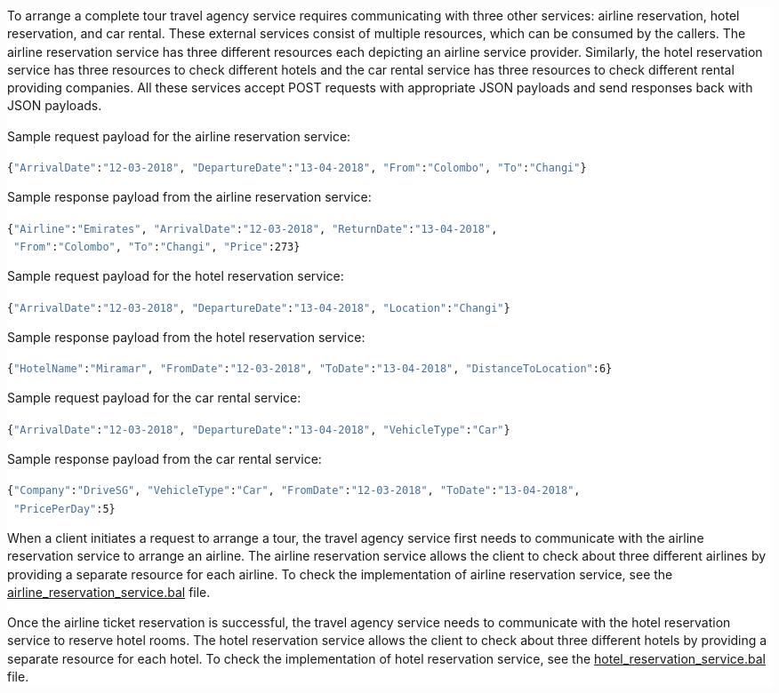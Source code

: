 To arrange a complete tour travel agency service requires communicating with three other services: airline reservation, hotel reservation, and car rental. These external services consist of multiple resources, which can be consumed by the callers. The airline reservation service has three different resources each depicting an airline service provider. Similarly, the hotel reservation service has three resources to check different hotels and the car rental service has three resources to check different rental providing companies. All these services accept POST requests with appropriate JSON payloads and send responses back with JSON payloads. 

Sample request payload for the airline reservation service:

```bash
{"ArrivalDate":"12-03-2018", "DepartureDate":"13-04-2018", "From":"Colombo", "To":"Changi"} 
```

Sample response payload from the airline reservation service:

```bash
{"Airline":"Emirates", "ArrivalDate":"12-03-2018", "ReturnDate":"13-04-2018", 
 "From":"Colombo", "To":"Changi", "Price":273}
```

Sample request payload for the hotel reservation service:

```bash
{"ArrivalDate":"12-03-2018", "DepartureDate":"13-04-2018", "Location":"Changi"}
```

Sample response payload from the hotel reservation service:

```bash
{"HotelName":"Miramar", "FromDate":"12-03-2018", "ToDate":"13-04-2018", "DistanceToLocation":6}
```

Sample request payload for the car rental service:

```bash
{"ArrivalDate":"12-03-2018", "DepartureDate":"13-04-2018", "VehicleType":"Car"}
```

Sample response payload from the car rental service:

```bash
{"Company":"DriveSG", "VehicleType":"Car", "FromDate":"12-03-2018", "ToDate":"13-04-2018",
 "PricePerDay":5}
```

When a client initiates a request to arrange a tour, the travel agency service first needs to communicate with the airline reservation service to arrange an airline. The airline reservation service allows the client to check about three different airlines by providing a separate resource for each airline. To check the implementation of airline reservation service, see the [airline_reservation_service.bal](https://github.com/ballerina-guides/parallel-service-orchestration/blob/master/guide/airline_reservation/airline_reservation_service.bal) file.

Once the airline ticket reservation is successful, the travel agency service needs to communicate with the hotel reservation service to reserve hotel rooms. The hotel reservation service allows the client to check about three different hotels by providing a separate resource for each hotel. To check the implementation of hotel reservation service, see the [hotel_reservation_service.bal](https://github.com/ballerina-guides/parallel-service-orchestration/blob/master/guide/hotel_reservation/hotel_reservation_service.bal) file.
